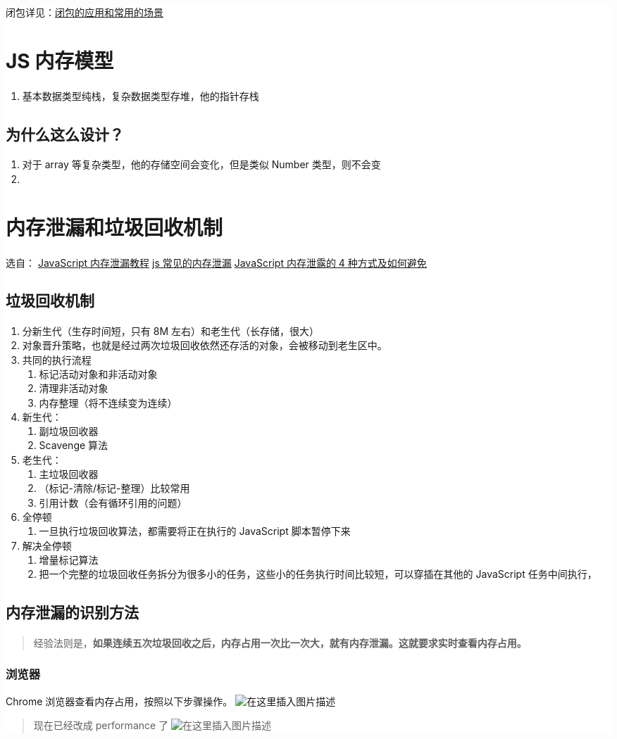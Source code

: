 闭包详见：[闭包的应用和常用的场景](https://blog.csdn.net/abuanden/article/details/114136822)

# JS 内存模型

1. 基本数据类型纯栈，复杂数据类型存堆，他的指针存栈

## 为什么这么设计？

1. 对于 array 等复杂类型，他的存储空间会变化，但是类似 Number 类型，则不会变
2.

# 内存泄漏和垃圾回收机制

选自：
[JavaScript 内存泄漏教程](http://www.ruanyifeng.com/blog/2017/04/memory-leak.html)
[js 常见的内存泄漏](https://www.cnblogs.com/cwxwdm/p/10845376.html)
[JavaScript 内存泄露的 4 种方式及如何避免](https://blog.csdn.net/qappleh/article/details/80337630)

## 垃圾回收机制

1. 分新生代（生存时间短，只有 8M 左右）和老生代（长存储，很大）
2. 对象晋升策略，也就是经过两次垃圾回收依然还存活的对象，会被移动到老生区中。
3. 共同的执行流程
   1. 标记活动对象和非活动对象
   2. 清理非活动对象
   3. 内存整理（将不连续变为连续）
4. 新生代：
   1. 副垃圾回收器
   2. Scavenge 算法
5. 老生代：
   1. 主垃圾回收器
   2. （标记-清除/标记-整理）比较常用
   3. 引用计数（会有循环引用的问题）
6. 全停顿
   1. 一旦执行垃圾回收算法，都需要将正在执行的 JavaScript 脚本暂停下来
7. 解决全停顿
   1. 增量标记算法
   2. 把一个完整的垃圾回收任务拆分为很多小的任务，这些小的任务执行时间比较短，可以穿插在其他的 JavaScript 任务中间执行，

## 内存泄漏的识别方法

> 经验法则是，**如果连续五次垃圾回收之后，内存占用一次比一次大，就有内存泄漏。这就要求实时查看内存占用。**

### 浏览器

Chrome 浏览器查看内存占用，按照以下步骤操作。
![在这里插入图片描述](https://img-blog.csdnimg.cn/20210304184410661.png?x-oss-process=image/watermark,type_ZmFuZ3poZW5naGVpdGk,shadow_10,text_aHR0cHM6Ly9ibG9nLmNzZG4ubmV0L2FidWFuZGVu,size_16,color_FFFFFF,t_70)

> 现在已经改成 performance 了
> ![在这里插入图片描述](https://img-blog.csdnimg.cn/2021030418500585.png?x-oss-process=image/watermark,type_ZmFuZ3poZW5naGVpdGk,shadow_10,text_aHR0cHM6Ly9ibG9nLmNzZG4ubmV0L2FidWFuZGVu,size_16,color_FFFFFF,t_70)
